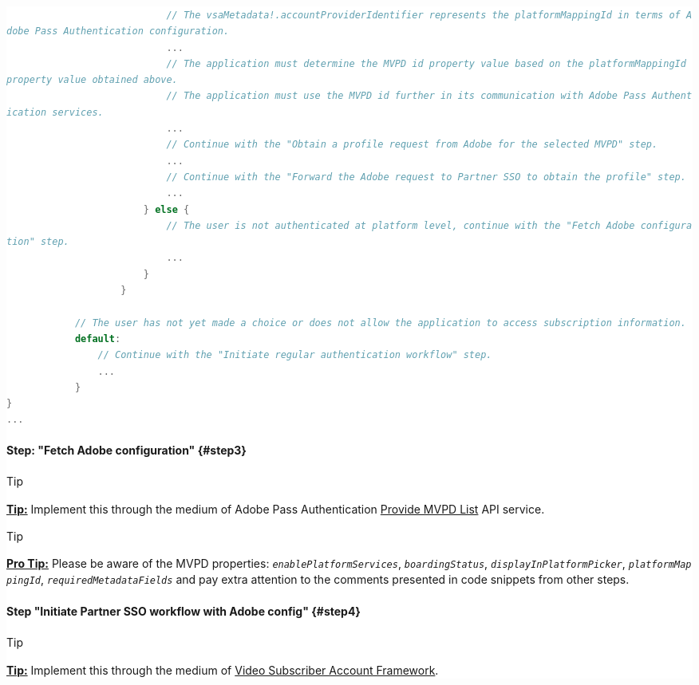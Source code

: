 ```swift 
                            // The vsaMetadata!.accountProviderIdentifier represents the platformMappingId in terms of Adobe Pass Authentication configuration.
                            ...
                            // The application must determine the MVPD id property value based on the platformMappingId property value obtained above.
                            // The application must use the MVPD id further in its communication with Adobe Pass Authentication services.
                            ...
                            // Continue with the "Obtain a profile request from Adobe for the selected MVPD" step.
                            ...
                            // Continue with the "Forward the Adobe request to Partner SSO to obtain the profile" step.
                            ...
                        } else {
                            // The user is not authenticated at platform level, continue with the "Fetch Adobe configuration" step.
                            ...
                        }
                    }
        
            // The user has not yet made a choice or does not allow the application to access subscription information.
            default:
                // Continue with the "Initiate regular authentication workflow" step.
                ...
            }
}
...  
```

#### Step: "Fetch Adobe configuration" {#step3}

>[!TIP]
>
> **<u>Tip:</u>** Implement this through the medium of Adobe Pass Authentication [Provide MVPD List](/help/authentication/integration-guide-programmers/legacy/rest-api-v1/apis/provide-mvpd-list.md) API service.

>[!TIP]
>
> **<u>Pro Tip:</u>** Please be aware of the MVPD properties: *`enablePlatformServices`*, *`boardingStatus`*, *`displayInPlatformPicker`*, *`platformMappingId`*, *`requiredMetadataFields`* and pay extra attention to the comments presented in code snippets from other steps.

#### Step "Initiate Partner SSO workflow with Adobe config" {#step4}

>[!TIP]
>
> **<u>Tip:</u>** Implement this through the medium of [Video Subscriber Account Framework](https://developer.apple.com/documentation/videosubscriberaccount).

